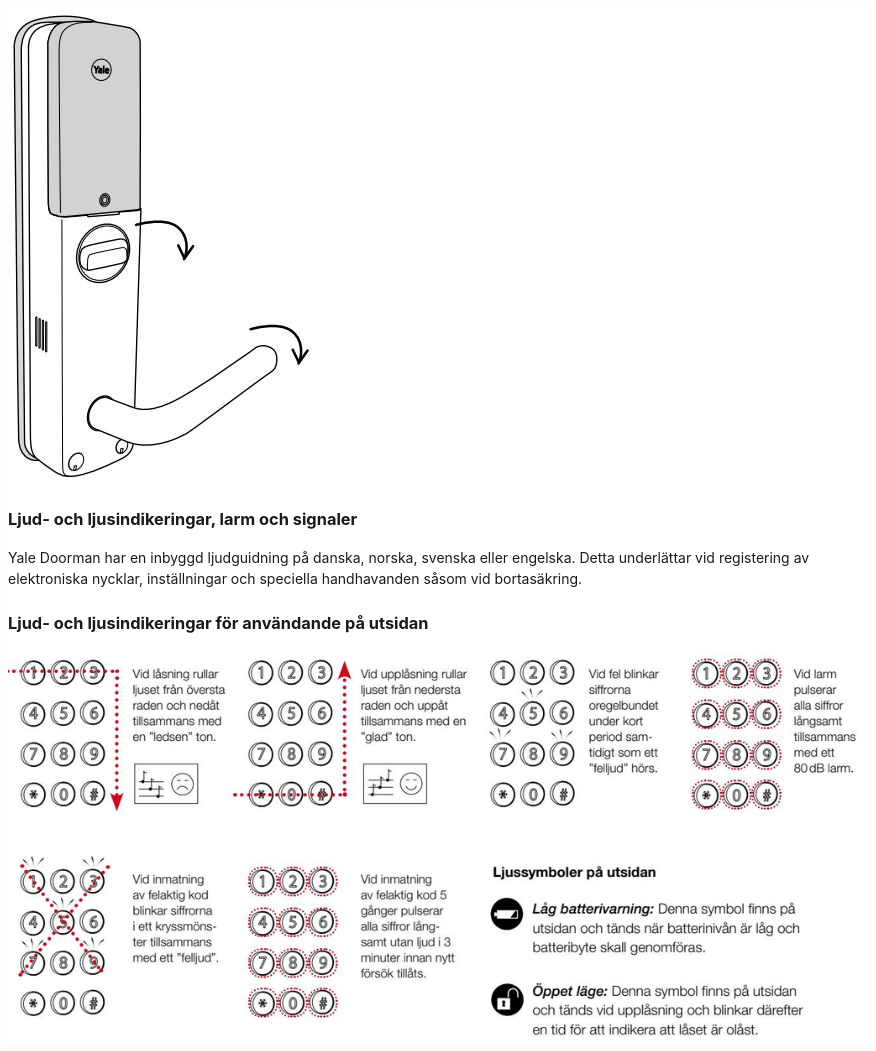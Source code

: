 ![](_page_36_Picture_12.jpeg)

### **Ljud- och ljusindikeringar, larm och signaler**

Yale Doorman har en inbyggd ljudguidning på danska, norska, svenska eller engelska. Detta underlättar vid registering av elektroniska nycklar, inställningar och speciella handhavanden såsom vid bortasäkring.

### **Ljud- och ljusindikeringar för användande på utsidan**

![](_page_37_Figure_3.jpeg)
